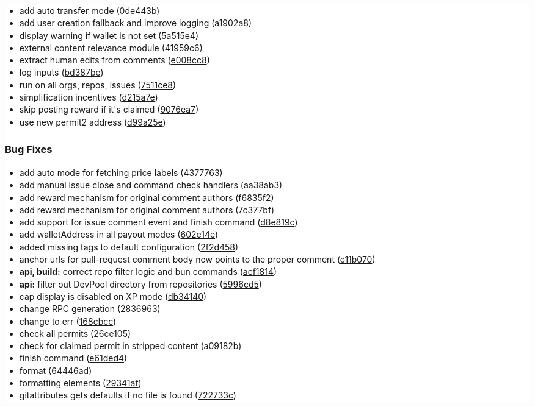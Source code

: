 * add auto transfer mode ([0de443b](https://github.com/ubiquity-os-marketplace/text-conversation-rewards/commit/0de443b86b023c6cc348c567f095e9f0721a6da8))
* add user creation fallback and improve logging ([a1902a8](https://github.com/ubiquity-os-marketplace/text-conversation-rewards/commit/a1902a8327044aa0d21473a4917047ade0fea7d2))
* display warning if wallet is not set ([5a515e4](https://github.com/ubiquity-os-marketplace/text-conversation-rewards/commit/5a515e4b32fdc51eb7e413b048433c754a5adbbd))
* external content relevance module ([41959c6](https://github.com/ubiquity-os-marketplace/text-conversation-rewards/commit/41959c6d4319a26b7f0b4a2acfc0d1d3fd532e21))
* extract human edits from comments ([e008cc8](https://github.com/ubiquity-os-marketplace/text-conversation-rewards/commit/e008cc81b876d3fddc50e3cc029761c1e027c990))
* log inputs ([bd387be](https://github.com/ubiquity-os-marketplace/text-conversation-rewards/commit/bd387be619382f121122394f3be9398739464a02))
* run on all orgs, repos, issues ([7511ce8](https://github.com/ubiquity-os-marketplace/text-conversation-rewards/commit/7511ce826a9a0eb99099cdf535c626824a934915))
* simplification incentives ([d215a7e](https://github.com/ubiquity-os-marketplace/text-conversation-rewards/commit/d215a7ecd483820fd898a0c4af15ba84bcb883d4))
* skip posting reward if it's claimed ([9076ea7](https://github.com/ubiquity-os-marketplace/text-conversation-rewards/commit/9076ea750fe6fe1653df5e3ea8bd37333ef293d7))
* use new permit2 address ([d99a25e](https://github.com/ubiquity-os-marketplace/text-conversation-rewards/commit/d99a25e4c150ccecb3fc4f17869205a57dfbeaa0))


### Bug Fixes

* add auto mode for fetching price labels ([4377763](https://github.com/ubiquity-os-marketplace/text-conversation-rewards/commit/4377763a4fd696af5a720638695e6dd93d08ba83))
* add manual issue close and command check handlers ([aa38ab3](https://github.com/ubiquity-os-marketplace/text-conversation-rewards/commit/aa38ab3438351ab16beb294af22fb40f93c629af))
* add reward mechanism for original comment authors ([f6835f2](https://github.com/ubiquity-os-marketplace/text-conversation-rewards/commit/f6835f2b289f1f6da0046854981270a01de2909d))
* add reward mechanism for original comment authors ([7c377bf](https://github.com/ubiquity-os-marketplace/text-conversation-rewards/commit/7c377bf47a36bee0ca3a9b8327d62fffb8e38a9a))
* add support for issue comment event and finish command ([d8e819c](https://github.com/ubiquity-os-marketplace/text-conversation-rewards/commit/d8e819c33ea979be8c3f80ab2b2c10ffb4fbecb1))
* add walletAddress in all payout modes ([602e14e](https://github.com/ubiquity-os-marketplace/text-conversation-rewards/commit/602e14e2a13803816f7e086e5fb6595f6247eb05))
* added missing tags to default configuration ([2f2d458](https://github.com/ubiquity-os-marketplace/text-conversation-rewards/commit/2f2d4588a6e11746923a9facf54142090c214d5f))
* anchor urls for pull-request comment body now points to the proper comment ([c11b070](https://github.com/ubiquity-os-marketplace/text-conversation-rewards/commit/c11b0704dd622f6723c2bc9b1564a682261995c2))
* **api, build:** correct repo filter logic and bun commands ([acf1814](https://github.com/ubiquity-os-marketplace/text-conversation-rewards/commit/acf18143e00575833e677183ddc1e3c995241137))
* **api:** filter out DevPool directory from repositories ([5996cd5](https://github.com/ubiquity-os-marketplace/text-conversation-rewards/commit/5996cd5bf17f9b91eb0eb872dca0509539b5f30f))
* cap display is disabled on XP mode ([db34140](https://github.com/ubiquity-os-marketplace/text-conversation-rewards/commit/db341406407c2951c56c7051d1a4538bb09cb3e9))
* change RPC generation ([2836963](https://github.com/ubiquity-os-marketplace/text-conversation-rewards/commit/283696362971109620a8cdd34991dd624f3a1ef8))
* change to err ([168cbcc](https://github.com/ubiquity-os-marketplace/text-conversation-rewards/commit/168cbcc3c1eb555f514b25099aac26a7b31ab102))
* check all permits ([26ce105](https://github.com/ubiquity-os-marketplace/text-conversation-rewards/commit/26ce105dd423163452176cb13ff3d08fc7e70f31))
* check for claimed permit in stripped content ([a09182b](https://github.com/ubiquity-os-marketplace/text-conversation-rewards/commit/a09182bba46aff75651fe92f8cddf44d4c7f8fbf))
* finish command ([e61ded4](https://github.com/ubiquity-os-marketplace/text-conversation-rewards/commit/e61ded4f0632161bfd7b600673d612f806710018))
* format ([64446ad](https://github.com/ubiquity-os-marketplace/text-conversation-rewards/commit/64446ad03b5cf8b1a251b5491ba488fa47a6274e))
* formatting elements ([29341af](https://github.com/ubiquity-os-marketplace/text-conversation-rewards/commit/29341afd08e0c7d3a1a2ad727ea7a258f553b884))
* gitattributes gets defaults if no file is found ([722733c](https://github.com/ubiquity-os-marketplace/text-conversation-rewards/commit/722733c5180c6bc1d7e19baacc3d0e378fc7ae74))